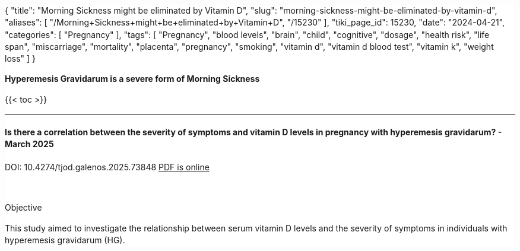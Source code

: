{
    "title": "Morning Sickness might be eliminated by Vitamin D",
    "slug": "morning-sickness-might-be-eliminated-by-vitamin-d",
    "aliases": [
        "/Morning+Sickness+might+be+eliminated+by+Vitamin+D",
        "/15230"
    ],
    "tiki_page_id": 15230,
    "date": "2024-04-21",
    "categories": [
        "Pregnancy"
    ],
    "tags": [
        "Pregnancy",
        "blood levels",
        "brain",
        "child",
        "cognitive",
        "dosage",
        "health risk",
        "life span",
        "miscarriage",
        "mortality",
        "placenta",
        "pregnancy",
        "smoking",
        "vitamin d",
        "vitamin d blood test",
        "vitamin k",
        "weight loss"
    ]
}


**Hyperemesis Gravidarum is a severe form of Morning Sickness** 

{{< toc >}}

---

#### Is there a correlation between the severity of symptoms and vitamin D levels in pregnancy with hyperemesis gravidarum? - March 2025

DOI: 10.4274/tjod.galenos.2025.73848  [PDF is online](https://tjoddergisi.org/articles/is-there-a-correlation-between-the-severity-of-symptoms-and-vitamin-d-levels-in-pregnancy-with-hyperemesis-gravidarum/doi/tjod.galenos.2025.73848)

​

Objective

This study aimed to investigate the relationship between serum vitamin D levels and the severity of symptoms in individuals with hyperemesis gravidarum (HG).
